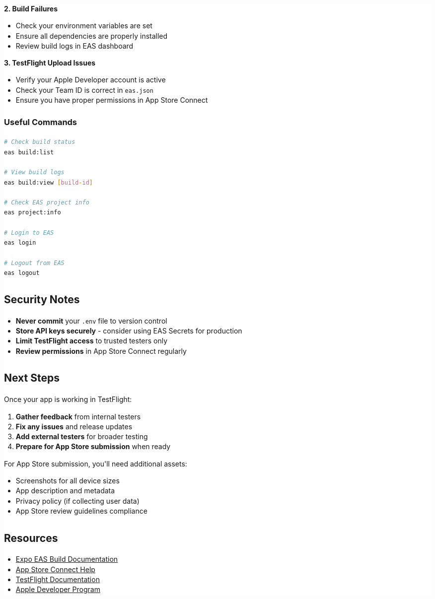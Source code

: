 **2. Build Failures**

- Check your environment variables are set
- Ensure all dependencies are properly installed
- Review build logs in EAS dashboard

**3. TestFlight Upload Issues**

- Verify your Apple Developer account is active
- Check your Team ID is correct in `eas.json`
- Ensure you have proper permissions in App Store Connect

### Useful Commands

```bash
# Check build status
eas build:list

# View build logs
eas build:view [build-id]

# Check EAS project info
eas project:info

# Login to EAS
eas login

# Logout from EAS
eas logout
```

## Security Notes

- **Never commit** your `.env` file to version control
- **Store API keys securely** - consider using EAS Secrets for production
- **Limit TestFlight access** to trusted testers only
- **Review permissions** in App Store Connect regularly

## Next Steps

Once your app is working in TestFlight:

1. **Gather feedback** from internal testers
2. **Fix any issues** and release updates
3. **Add external testers** for broader testing
4. **Prepare for App Store submission** when ready

For App Store submission, you'll need additional assets:

- Screenshots for all device sizes
- App description and metadata
- Privacy policy (if collecting user data)
- App Store review guidelines compliance

## Resources

- [Expo EAS Build Documentation](https://docs.expo.dev/build/introduction/)
- [App Store Connect Help](https://help.apple.com/app-store-connect/)
- [TestFlight Documentation](https://developer.apple.com/testflight/)
- [Apple Developer Program](https://developer.apple.com/programs/)
